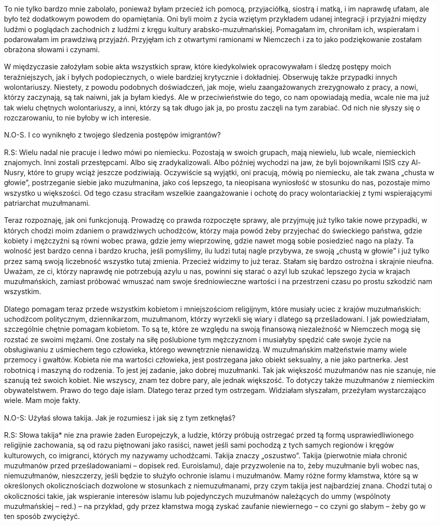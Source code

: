 To nie tylko bardzo mnie zabolało, ponieważ byłam przecież ich pomocą, przyjaciółką, siostrą i matką, i im naprawdę ufałam, ale było też dodatkowym powodem do opamiętania. Oni byli moim z życia wziętym przykładem udanej integracji i przyjaźni między ludźmi o poglądach zachodnich z ludźmi z kręgu kultury arabsko-muzułmańskiej. Pomagałam im, chroniłam ich, wspierałam i podarowałam im prawdziwą przyjaźń. Przyjęłam ich z otwartymi ramionami w Niemczech i za to jako podziękowanie zostałam obrażona słowami i czynami.

W międzyczasie założyłam sobie akta wszystkich spraw, które kiedykolwiek opracowywałam  i śledzę postępy moich teraźniejszych, jak i byłych podopiecznych, o wiele bardziej krytycznie i dokładniej. Obserwuję także przypadki innych wolontariuszy. Niestety, z powodu podobnych doświadczeń, jak moje, wielu zaangażowanych zrezygnowało z pracy, a nowi, którzy zaczynają, są tak naiwni, jak ja byłam kiedyś. Ale w przeciwieństwie do tego, co nam opowiadają media, wcale nie ma już tak wielu chętnych wolontariuszy, a inni, którzy są tak długo jak ja, po prostu zaczęli na tym zarabiać. Od nich nie słyszy się o rozczarowaniu, to nie byłoby w ich interesie.

N.O-S. I co wyniknęło z twojego śledzenia postępów imigrantów?

R.S: Wielu nadal nie pracuje i ledwo mówi po niemiecku. Pozostają w swoich grupach, mają niewielu, lub wcale, niemieckich znajomych. Inni zostali przestępcami. Albo się zradykalizowali. Albo później wychodzi na jaw, że byli bojownikami ISIS czy Al-Nusry, które to grupy wciąż jeszcze podziwiają. Oczywiście są wyjątki, oni pracują, mówią po niemiecku, ale tak zwana „chusta w głowie”, postrzeganie siebie jako muzułmanina, jako coś lepszego, ta nieopisana wyniosłość w stosunku do nas, pozostaje mimo wszystko u większości. Od tego czasu straciłam wszelkie zaangażowanie i ochotę do pracy wolontariackiej z tymi wspierającymi patriarchat muzułmanami.

Teraz rozpoznaję, jak oni funkcjonują. Prowadzę co prawda rozpoczęte sprawy, ale przyjmuję już tylko takie nowe przypadki, w których chodzi moim zdaniem o prawdziwych uchodźców, którzy maja powód żeby przyjechać do świeckiego państwa, gdzie kobiety i mężczyźni są równi wobec prawa, gdzie jemy wieprzowinę, gdzie nawet mogą sobie posiedzieć nago na plaży. Ta wolność jest bardzo cenna i bardzo krucha, jeśli pomyślimy, ilu ludzi tutaj nagle przybywa, ze swoją „chustą w głowie” i już tylko przez samą swoją liczebność wszystko tutaj zmienia. Przecież widzimy to już teraz. Stałam się bardzo ostrożna i skrajnie nieufna. Uważam, ze ci, którzy naprawdę nie potrzebują azylu u nas, powinni się starać o azyl lub szukać lepszego życia w krajach muzułmańskich, zamiast próbować wmuszać nam swoje średniowieczne wartości i na przestrzeni czasu po prostu szkodzić nam wszystkim.

Dlatego pomagam teraz przede wszystkim kobietom i mniejszościom religijnym, które musiały uciec z krajów muzułmańskich: uchodźcom politycznym, dziennikarzom, muzułmanom, którzy wyrzekli się wiary i dlatego są prześladowani. I jak powiedziałam, szczególnie chętnie pomagam kobietom. To są te, które ze względu na swoją finansową niezależność w Niemczech mogą się rozstać ze swoimi mężami. One zostały na siłę poślubione tym mężczyznom i musiałyby  spędzić całe swoje życie na obsługiwaniu z uśmiechem tego człowieka, którego wewnętrznie nienawidzą. W muzułmańskim małżeństwie mamy wiele przemocy i gwałtów. Kobieta nie ma wartości człowieka, jest postrzegana jako obiekt seksualny, a nie jako partnerka. Jest robotnicą i maszyną do rodzenia. To jest jej zadanie, jako dobrej muzułmanki. Tak jak większość muzułmanów nas nie szanuje, nie szanują też swoich kobiet. Nie wszyscy, znam tez dobre pary, ale jednak większość. To dotyczy także muzułmanów z niemieckim obywatelstwem. Prawo do tego daje islam. Dlatego teraz przed tym ostrzegam. Widziałam słyszałam, przeżyłam wystarczająco wiele. Mam moje fakty.

N.O-S: Użyłaś słowa takija. Jak je rozumiesz i jak się z tym zetknęłaś?

R.S: Słowa takija*  nie zna prawie żaden Europejczyk, a ludzie, którzy próbują ostrzegać przed tą formą usprawiedliwionego religijnie zachowania, są od razu piętnowani jako rasiści, nawet jeśli sami pochodzą z tych samych regionów i kręgów kulturowych, co imigranci, których my nazywamy uchodźcami. Takija znaczy „oszustwo”. Takija (pierwotnie miała chronić muzułmanów przed prześladowaniami – dopisek red. Euroislamu), daje przyzwolenie na to, żeby muzułmanie byli wobec nas, niemuzułmanów, nieszczerzy, jeśli będzie to służyło ochronie islamu i muzułmanów. Mamy różne formy kłamstwa, które są w określonych okolicznościach dozwolone w stosunkach z niemuzułmanami, przy czym takija jest najbardziej znana. Chodzi tutaj o okoliczności takie, jak wspieranie interesów islamu lub pojedynczych muzułmanów należących do ummy (wspólnoty muzułmańskiej – red.) – na przykład, gdy przez kłamstwa mogą zyskać zaufanie niewiernego – co czyni go słabym – żeby go w ten sposób zwyciężyć.
